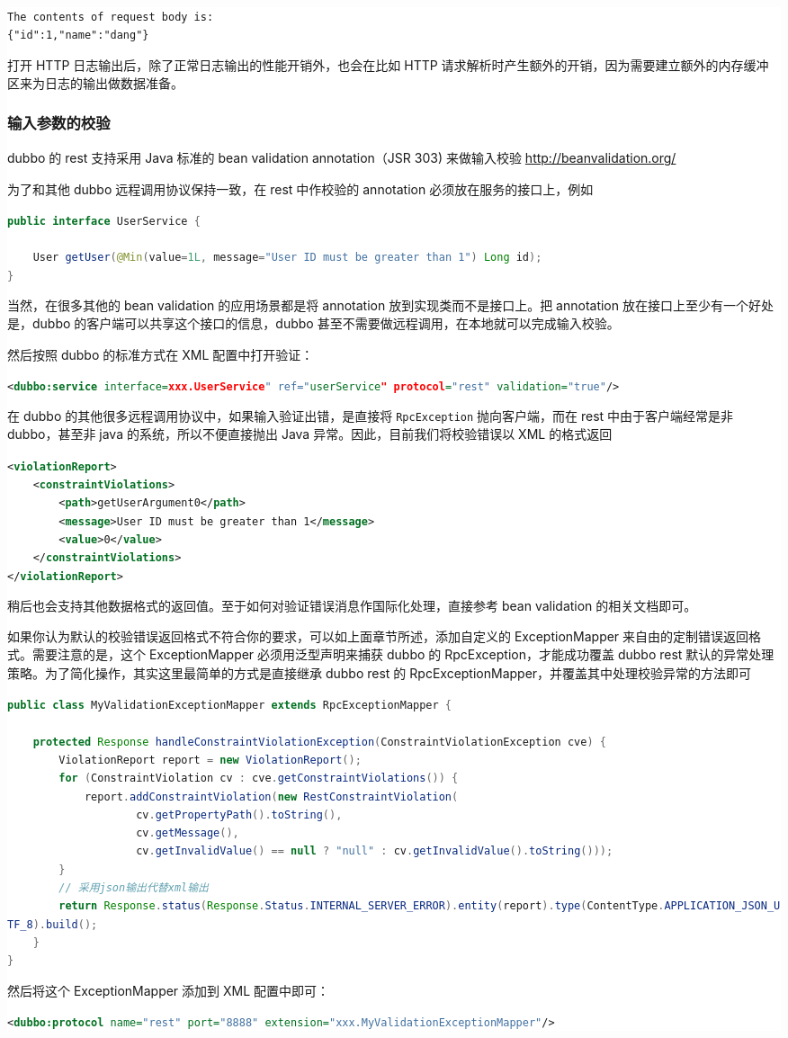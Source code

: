 ```
The contents of request body is: 
{"id":1,"name":"dang"}
```

打开 HTTP 日志输出后，除了正常日志输出的性能开销外，也会在比如 HTTP 请求解析时产生额外的开销，因为需要建立额外的内存缓冲区来为日志的输出做数据准备。

### 输入参数的校验

dubbo 的 rest 支持采用 Java 标准的 bean validation annotation（JSR 303) 来做输入校验 http://beanvalidation.org/

为了和其他 dubbo 远程调用协议保持一致，在 rest 中作校验的 annotation 必须放在服务的接口上，例如

```java
public interface UserService {
   
    User getUser(@Min(value=1L, message="User ID must be greater than 1") Long id);
}

```

当然，在很多其他的 bean validation 的应用场景都是将 annotation 放到实现类而不是接口上。把 annotation 放在接口上至少有一个好处是，dubbo 的客户端可以共享这个接口的信息，dubbo 甚至不需要做远程调用，在本地就可以完成输入校验。

然后按照 dubbo 的标准方式在 XML 配置中打开验证：

```xml
<dubbo:service interface=xxx.UserService" ref="userService" protocol="rest" validation="true"/>
```

在 dubbo 的其他很多远程调用协议中，如果输入验证出错，是直接将 `RpcException` 抛向客户端，而在 rest 中由于客户端经常是非 dubbo，甚至非 java 的系统，所以不便直接抛出 Java 异常。因此，目前我们将校验错误以 XML 的格式返回

```xml
<violationReport>
    <constraintViolations>
        <path>getUserArgument0</path>
        <message>User ID must be greater than 1</message>
        <value>0</value>
    </constraintViolations>
</violationReport>
```

稍后也会支持其他数据格式的返回值。至于如何对验证错误消息作国际化处理，直接参考 bean validation 的相关文档即可。

如果你认为默认的校验错误返回格式不符合你的要求，可以如上面章节所述，添加自定义的 ExceptionMapper 来自由的定制错误返回格式。需要注意的是，这个 ExceptionMapper 必须用泛型声明来捕获 dubbo 的 RpcException，才能成功覆盖 dubbo rest 默认的异常处理策略。为了简化操作，其实这里最简单的方式是直接继承 dubbo rest 的 RpcExceptionMapper，并覆盖其中处理校验异常的方法即可

```java
public class MyValidationExceptionMapper extends RpcExceptionMapper {

    protected Response handleConstraintViolationException(ConstraintViolationException cve) {
        ViolationReport report = new ViolationReport();
        for (ConstraintViolation cv : cve.getConstraintViolations()) {
            report.addConstraintViolation(new RestConstraintViolation(
                    cv.getPropertyPath().toString(),
                    cv.getMessage(),
                    cv.getInvalidValue() == null ? "null" : cv.getInvalidValue().toString()));
        }
        // 采用json输出代替xml输出
        return Response.status(Response.Status.INTERNAL_SERVER_ERROR).entity(report).type(ContentType.APPLICATION_JSON_UTF_8).build();
    }
}
```

然后将这个 ExceptionMapper 添加到 XML 配置中即可：

```xml
<dubbo:protocol name="rest" port="8888" extension="xxx.MyValidationExceptionMapper"/>
```
